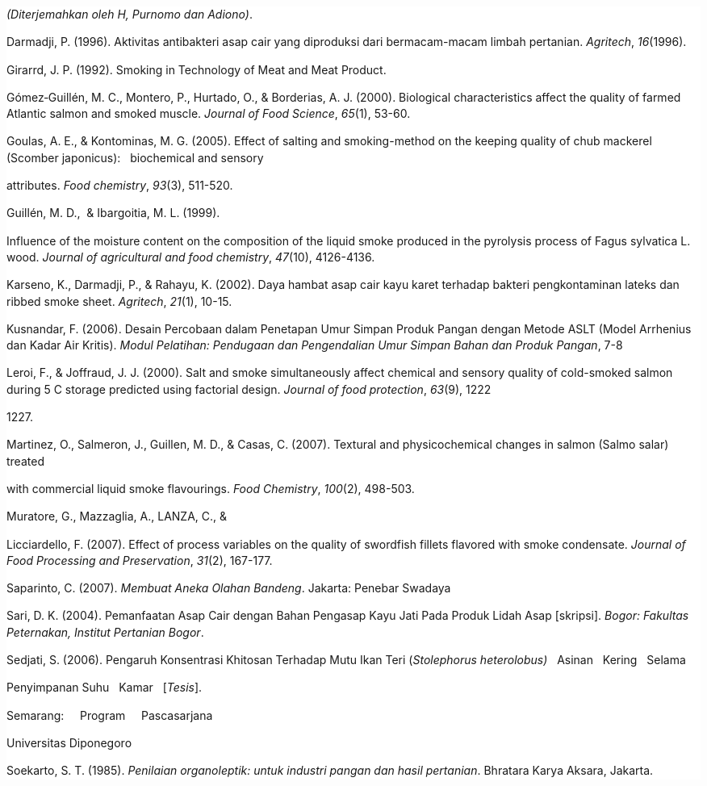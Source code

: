 <p><span class="font6" style="font-style:italic;">(Diterjemahkan oleh H, Purnomo dan Adiono)</span><span class="font6">.</span></p>
<p><span class="font6">Darmadji, P. (1996). Aktivitas antibakteri asap cair yang diproduksi dari bermacam-macam limbah pertanian. </span><span class="font6" style="font-style:italic;">Agritech</span><span class="font6">, </span><span class="font6" style="font-style:italic;">16</span><span class="font6">(1996).</span></p>
<p><span class="font6">Girarrd, J. P. (1992). Smoking in Technology of Meat and Meat Product.</span></p>
<p><span class="font6">Gómez‐Guillén, M. C., Montero, P., Hurtado, O., &amp;&nbsp;Borderias, A. J. (2000). Biological characteristics affect the quality of farmed Atlantic salmon and smoked muscle. </span><span class="font6" style="font-style:italic;">Journal of Food Science</span><span class="font6">, </span><span class="font6" style="font-style:italic;">65</span><span class="font6">(1), 53-60.</span></p>
<p><span class="font6">Goulas, A. E., &amp;&nbsp;Kontominas, M. G. (2005). Effect of salting and smoking-method on the keeping quality of chub mackerel (Scomber japonicus): &nbsp;&nbsp;biochemical and sensory</span></p>
<p><span class="font6">attributes. </span><span class="font6" style="font-style:italic;">Food chemistry</span><span class="font6">, </span><span class="font6" style="font-style:italic;">93</span><span class="font6">(3), 511-520.</span></p>
<p><span class="font6">Guillén, M. D., &nbsp;&amp;&nbsp;Ibargoitia, M. L. (1999).</span></p>
<p><span class="font6">Influence of the moisture content on the composition of the liquid smoke produced in the pyrolysis process of Fagus sylvatica L. wood. </span><span class="font6" style="font-style:italic;">Journal of agricultural and food chemistry</span><span class="font6">, </span><span class="font6" style="font-style:italic;">47</span><span class="font6">(10), 4126-4136.</span></p>
<p><span class="font6">Karseno, K., Darmadji, P., &amp;&nbsp;Rahayu, K. (2002). Daya hambat asap cair kayu karet terhadap bakteri pengkontaminan lateks dan ribbed smoke sheet. </span><span class="font6" style="font-style:italic;">Agritech</span><span class="font6">, </span><span class="font6" style="font-style:italic;">21</span><span class="font6">(1), 10-15.</span></p>
<p><span class="font6">Kusnandar, F. (2006). Desain Percobaan dalam Penetapan Umur Simpan Produk Pangan dengan Metode ASLT (Model Arrhenius dan Kadar Air Kritis). </span><span class="font6" style="font-style:italic;">Modul Pelatihan: Pendugaan dan Pengendalian Umur Simpan Bahan dan Produk Pangan</span><span class="font6">, 7-8</span></p>
<p><span class="font6">Leroi, F., &amp;&nbsp;Joffraud, J. J. (2000). Salt and smoke simultaneously affect chemical and sensory quality of cold-smoked salmon during 5 C storage predicted using factorial design. </span><span class="font6" style="font-style:italic;">Journal of food protection</span><span class="font6">, </span><span class="font6" style="font-style:italic;">63</span><span class="font6">(9), 1222</span></p>
<p><span class="font6">1227.</span></p>
<p><span class="font6">Martinez, O., Salmeron, J., Guillen, M. D., &amp;&nbsp;Casas, C. (2007). Textural and physicochemical changes in salmon (Salmo salar) treated</span></p>
<p><span class="font6">with commercial liquid smoke flavourings. </span><span class="font6" style="font-style:italic;">Food Chemistry</span><span class="font6">, </span><span class="font6" style="font-style:italic;">100</span><span class="font6">(2), 498-503.</span></p>
<p><span class="font6">Muratore, G., Mazzaglia, A., LANZA, C., &amp;</span></p>
<p><span class="font6">Licciardello, F. (2007). Effect of process variables on the quality of swordfish fillets flavored with smoke condensate. </span><span class="font6" style="font-style:italic;">Journal of Food Processing and Preservation</span><span class="font6">, </span><span class="font6" style="font-style:italic;">31</span><span class="font6">(2), 167-177.</span></p>
<p><span class="font6">Saparinto, C. (2007). </span><span class="font6" style="font-style:italic;">Membuat Aneka Olahan Bandeng</span><span class="font6">. Jakarta: Penebar Swadaya</span></p>
<p><span class="font6">Sari, D. K. (2004). Pemanfaatan Asap Cair dengan Bahan Pengasap Kayu Jati Pada Produk Lidah Asap [skripsi]. </span><span class="font6" style="font-style:italic;">Bogor: Fakultas Peternakan, Institut Pertanian Bogor</span><span class="font6">.</span></p>
<p><span class="font6">Sedjati, S. (2006). Pengaruh Konsentrasi Khitosan Terhadap Mutu Ikan Teri (</span><span class="font6" style="font-style:italic;">Stolephorus heterolobus)</span><span class="font6"> &nbsp;&nbsp;Asinan &nbsp;&nbsp;Kering &nbsp;&nbsp;Selama</span></p>
<p><span class="font6">Penyimpanan Suhu &nbsp;&nbsp;Kamar &nbsp;&nbsp;[</span><span class="font6" style="font-style:italic;">Tesis</span><span class="font6">].</span></p>
<p><span class="font6">Semarang: &nbsp;&nbsp;&nbsp;&nbsp;Program &nbsp;&nbsp;&nbsp;&nbsp;Pascasarjana</span></p>
<p><span class="font6">Universitas Diponegoro</span></p>
<p><span class="font6">Soekarto, S. T. (1985). </span><span class="font6" style="font-style:italic;">Penilaian organoleptik: untuk industri pangan dan hasil pertanian</span><span class="font6">. Bhratara Karya Aksara, Jakarta.</span></p>